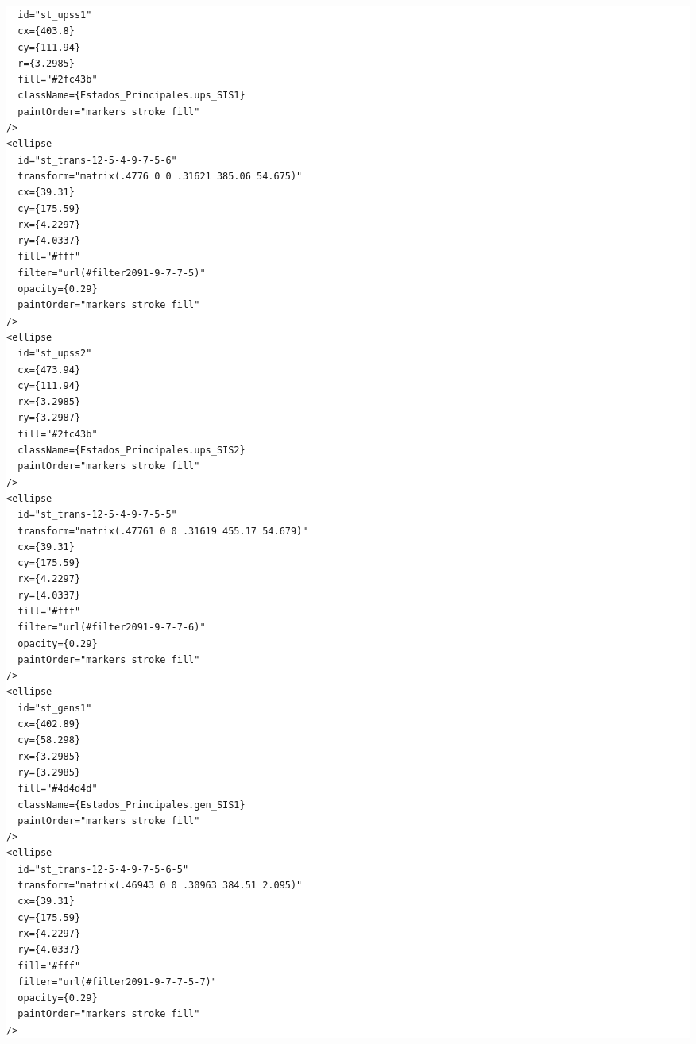       id="st_upss1"
      cx={403.8}
      cy={111.94}
      r={3.2985}
      fill="#2fc43b"
      className={Estados_Principales.ups_SIS1}
      paintOrder="markers stroke fill"
    />
    <ellipse
      id="st_trans-12-5-4-9-7-5-6"
      transform="matrix(.4776 0 0 .31621 385.06 54.675)"
      cx={39.31}
      cy={175.59}
      rx={4.2297}
      ry={4.0337}
      fill="#fff"
      filter="url(#filter2091-9-7-7-5)"
      opacity={0.29}
      paintOrder="markers stroke fill"
    />
    <ellipse
      id="st_upss2"
      cx={473.94}
      cy={111.94}
      rx={3.2985}
      ry={3.2987}
      fill="#2fc43b"
      className={Estados_Principales.ups_SIS2}
      paintOrder="markers stroke fill"
    />
    <ellipse
      id="st_trans-12-5-4-9-7-5-5"
      transform="matrix(.47761 0 0 .31619 455.17 54.679)"
      cx={39.31}
      cy={175.59}
      rx={4.2297}
      ry={4.0337}
      fill="#fff"
      filter="url(#filter2091-9-7-7-6)"
      opacity={0.29}
      paintOrder="markers stroke fill"
    />
    <ellipse
      id="st_gens1"
      cx={402.89}
      cy={58.298}
      rx={3.2985}
      ry={3.2985}
      fill="#4d4d4d"
      className={Estados_Principales.gen_SIS1}
      paintOrder="markers stroke fill"
    />
    <ellipse
      id="st_trans-12-5-4-9-7-5-6-5"
      transform="matrix(.46943 0 0 .30963 384.51 2.095)"
      cx={39.31}
      cy={175.59}
      rx={4.2297}
      ry={4.0337}
      fill="#fff"
      filter="url(#filter2091-9-7-7-5-7)"
      opacity={0.29}
      paintOrder="markers stroke fill"
    />